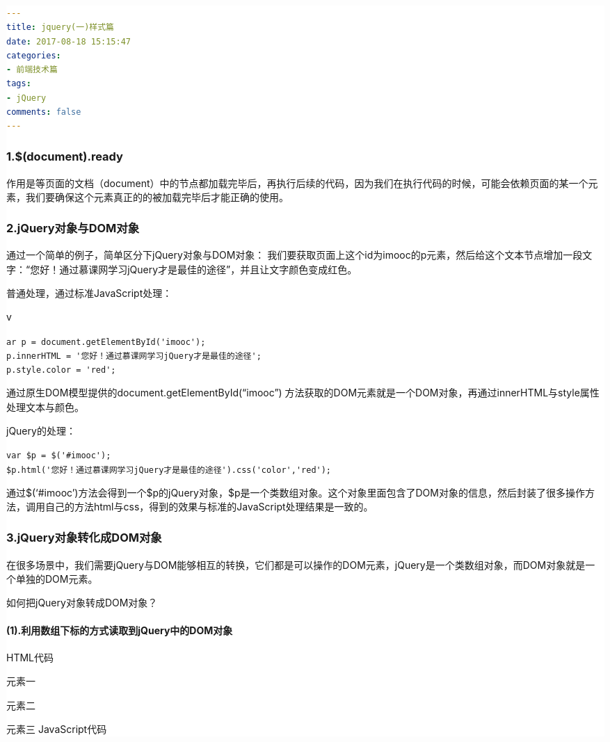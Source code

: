 ```yaml
---
title: jquery(一)样式篇
date: 2017-08-18 15:15:47
categories:
- 前端技术篇
tags:
- jQuery
comments: false
---
```


### 1.$(document).ready
作用是等页面的文档（document）中的节点都加载完毕后，再执行后续的代码，因为我们在执行代码的时候，可能会依赖页面的某一个元素，我们要确保这个元素真正的的被加载完毕后才能正确的使用。

### 2.jQuery对象与DOM对象
通过一个简单的例子，简单区分下jQuery对象与DOM对象：
我们要获取页面上这个id为imooc的p元素，然后给这个文本节点增加一段文字：“您好！通过慕课网学习jQuery才是最佳的途径”，并且让文字颜色变成红色。

普通处理，通过标准JavaScript处理：

v
```
ar p = document.getElementById('imooc');
p.innerHTML = '您好！通过慕课网学习jQuery才是最佳的途径';
p.style.color = 'red';
```

通过原生DOM模型提供的document.getElementById(“imooc”) 方法获取的DOM元素就是一个DOM对象，再通过innerHTML与style属性处理文本与颜色。

jQuery的处理：


```
var $p = $('#imooc');
$p.html('您好！通过慕课网学习jQuery才是最佳的途径').css('color','red');
```

通过$(‘#imooc’)方法会得到一个$p的jQuery对象，$p是一个类数组对象。这个对象里面包含了DOM对象的信息，然后封装了很多操作方法，调用自己的方法html与css，得到的效果与标准的JavaScript处理结果是一致的。

### 3.jQuery对象转化成DOM对象
在很多场景中，我们需要jQuery与DOM能够相互的转换，它们都是可以操作的DOM元素，jQuery是一个类数组对象，而DOM对象就是一个单独的DOM元素。

如何把jQuery对象转成DOM对象？

#### (1).利用数组下标的方式读取到jQuery中的DOM对象
HTML代码

元素一

元素二

元素三
JavaScript代码

